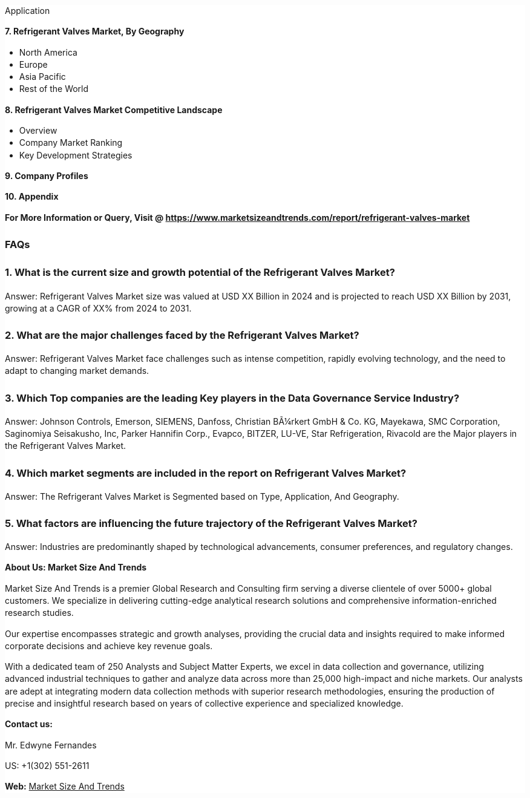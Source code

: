 Application</span></strong></p></div><div class="" data-test-id=""><p><strong><span class="">7. Refrigerant Valves Market, By Geography</span></strong></p></div><div class="" data-test-id=""><ul><li><span class="">North America</span></li><li><span class="">Europe</span></li><li><span class="">Asia Pacific</span></li><li><span class="">Rest of the World</span></li></ul></div><div class="" data-test-id=""><p><strong><span class="">8. Refrigerant Valves Market Competitive Landscape</span></strong></p></div><div class="" data-test-id=""><ul><li><span class="">Overview</span></li><li><span class="">Company Market Ranking</span></li><li><span class="">Key Development Strategies</span></li></ul></div><div class="" data-test-id=""><p><strong><span class="">9. Company Profiles</span></strong></p></div><div class="" data-test-id=""><p><strong><span class="">10. Appendix</span></strong></p></div><div class="" data-test-id=""><p><strong><span class="">For More Information or Query, Visit @ <a href="https://www.marketsizeandtrends.com/report/refrigerant-valves-market" target="_blank">https://www.marketsizeandtrends.com/report/refrigerant-valves-market</a></span></strong></p></div><div class="" data-test-id=""><div class="article-main__content" data-test-id="publishing-text-block"><h3><strong><span class="">FAQs</span></strong></h3></div><div class="article-main__content" data-test-id="publishing-text-block"><h3><span class="">1. What is the current size and growth potential of the Refrigerant Valves Market?</span></h3></div><div class="article-main__content" data-test-id="publishing-text-block"><p><span class="font-[700]">Answer</span><span class="">: Refrigerant Valves Market size was valued at USD XX Billion in 2024 and is projected to reach USD XX Billion by 2031, growing at a CAGR of XX% from 2024 to 2031.</span></p></div><div class="article-main__content" data-test-id="publishing-text-block"><h3><span class="">2. What are the major challenges faced by the Refrigerant Valves Market?</span></h3></div><div class="article-main__content" data-test-id="publishing-text-block"><p><span class="font-[700]">Answer</span><span class="">: Refrigerant Valves Market face challenges such as intense competition, rapidly evolving technology, and the need to adapt to changing market demands.</span></p></div><div class="article-main__content" data-test-id="publishing-text-block"><h3><span class="">3. Which Top companies are the leading Key players in the Data Governance Service Industry?</span></h3></div><div class="article-main__content" data-test-id="publishing-text-block"><p><span class="font-[700]">Answer</span><span class="">: Johnson Controls, Emerson, SIEMENS, Danfoss, Christian BÃ¼rkert GmbH & Co. KG, Mayekawa, SMC Corporation, Saginomiya Seisakusho, Inc, Parker Hannifin Corp., Evapco, BITZER, LU-VE, Star Refrigeration, Rivacold are the Major players in the Refrigerant Valves Market.</span></p></div><div class="article-main__content" data-test-id="publishing-text-block"><h3><span class="">4. Which market segments are included in the report on Refrigerant Valves Market?</span></h3></div><div class="article-main__content" data-test-id="publishing-text-block"><p><span class="font-[700]">Answer</span><span class="">: The Refrigerant Valves Market is Segmented based on Type, Application, And Geography.</span></p></div><div class="article-main__content" data-test-id="publishing-text-block"><h3><span class="">5. What factors are influencing the future trajectory of the Refrigerant Valves Market?</span></h3></div><div class="article-main__content" data-test-id="publishing-text-block"><p><span class="font-[700]">Answer:</span><span class="">&nbsp;Industries are predominantly shaped by technological advancements, consumer preferences, and regulatory changes.</span></p></div><p><strong><span class="">About Us: Market Size And Trends</span></strong></p></div><div class="" data-test-id=""><p><span class="">Market Size And Trends is a premier Global Research and Consulting firm serving a diverse clientele of over 5000+ global customers. We specialize in delivering cutting-edge analytical research solutions and comprehensive information-enriched research studies.</span></p></div><div class="" data-test-id=""><p><span class="">Our expertise encompasses strategic and growth analyses, providing the crucial data and insights required to make informed corporate decisions and achieve key revenue goals.</span></p></div><div class="" data-test-id=""><p><span class="">With a dedicated team of 250 Analysts and Subject Matter Experts, we excel in data collection and governance, utilizing advanced industrial techniques to gather and analyze data across more than 25,000 high-impact and niche markets. Our analysts are adept at integrating modern data collection methods with superior research methodologies, ensuring the production of precise and insightful research based on years of collective experience and specialized knowledge.</span></p></div><div class="" data-test-id=""><p><strong><span class="">Contact us:</span></strong></p></div><div class="" data-test-id=""><p><span class="">Mr. Edwyne Fernandes</span></p></div><div class="" data-test-id=""><p><span class="">US: +1(302) 551-2611<br /></span></p><p><span class=""><strong>Web:</strong> <a href="https://www.marketsizeandtrends.com/" target="_blank">Market Size And Trends</a></span></p></div>
